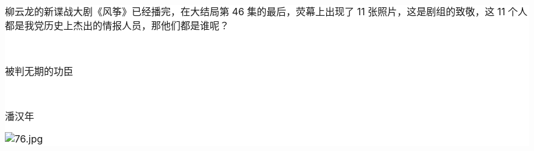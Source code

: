  </p>
 <p class="p2">
  <font size="3">
   <span class="s1">
    柳云龙的新谍战大剧《风筝》已经播完，在大结局第
   </span>
   <span class="s2">
    46
   </span>
   <span class="s1">
    集的最后，荧幕上出现了
   </span>
   <span class="s2">
    11
   </span>
   <span class="s1">
    张照片，这是剧组的致敬，这
   </span>
   <span class="s2">
    11
   </span>
   <span class="s1">
    个人都是我党历史上杰出的情报人员，那他们都是谁呢？
   </span>
  </font>
 </p>
 <p class="p1">
  <font size="3">
   <span class="s1">
   </span>
   <br/>
  </font>
 </p>
 <p class="p2">
  <span class="s1">
   <font size="3">
    被判无期的功臣
   </font>
  </span>
 </p>
 <p class="p1">
  <font size="3">
   <span class="s1">
   </span>
   <br/>
  </font>
 </p>
 <p class="p2">
  <span class="s1">
   <font size="3">
    潘汉年
   </font>
  </span>
 </p>
 <p class="p3">
  <span class="s1">
   <font size="3">
    <img alt="76.jpg" border="0" height="430" src="http://mjlsh.usc.cuhk.edu.hk/medias/contents/4405/76.jpg" width="320"/>
   </font>
  </span>
 </p>
 <p class="p1">
  <font size="3">